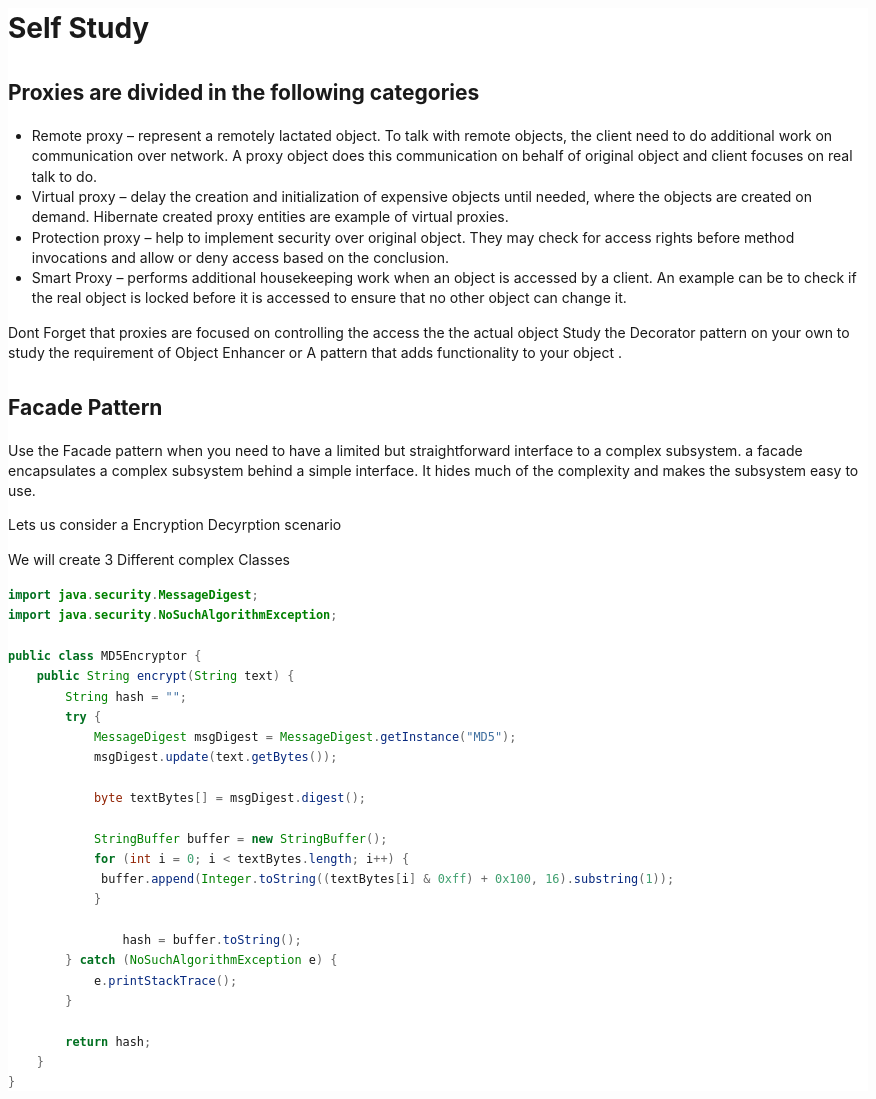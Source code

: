 
# Self Study 
## Proxies are divided in the following categories 
* Remote proxy – represent a remotely lactated object. To talk with remote objects, the client need to do additional work on communication over network. A proxy object does this communication on behalf of original object and client focuses on real talk to do.
* Virtual proxy – delay the creation and initialization of expensive objects until needed, where the objects are created on demand. Hibernate created proxy entities are example of virtual proxies.
* Protection proxy – help to implement security over original object. They may check for access rights before method invocations and allow or deny access based on the conclusion.
* Smart Proxy – performs additional housekeeping work when an object is accessed by a client. An example can be to check if the real object is locked before it is accessed to ensure that no other object can change it.

Dont Forget that proxies are focused on controlling the access the the actual object Study the Decorator pattern on your own to study the requirement of Object Enhancer or A pattern that adds functionality to your object .


## Facade Pattern 
Use the Facade pattern when you need to have a limited but straightforward interface to a complex subsystem.
a facade encapsulates a complex subsystem behind a simple interface. It hides much of the complexity and makes the subsystem easy to use. 
 
 
Lets us consider a Encryption Decyrption scenario

We will create 3 Different complex Classes 

~~~java
import java.security.MessageDigest;
import java.security.NoSuchAlgorithmException;
 
public class MD5Encryptor {
    public String encrypt(String text) {
        String hash = "";
        try {
            MessageDigest msgDigest = MessageDigest.getInstance("MD5");
            msgDigest.update(text.getBytes());
            
            byte textBytes[] = msgDigest.digest();
     
            StringBuffer buffer = new StringBuffer();
            for (int i = 0; i < textBytes.length; i++) {
             buffer.append(Integer.toString((textBytes[i] & 0xff) + 0x100, 16).substring(1));
            }
            
                hash = buffer.toString();
        } catch (NoSuchAlgorithmException e) {
            e.printStackTrace();
        }
        
        return hash;
    }
}
~~~
